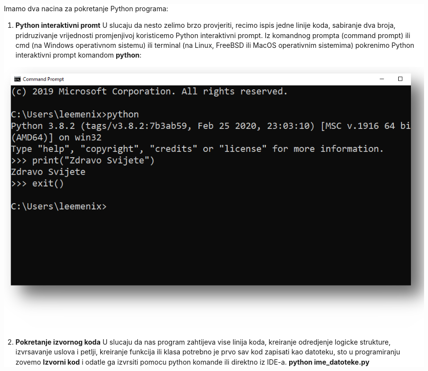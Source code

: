 Imamo dva nacina za pokretanje Python programa:

1. **Python interaktivni promt**
U slucaju da nesto zelimo brzo provjeriti, recimo ispis jedne linije koda, 
sabiranje dva broja, pridruzivanje vrijednosti promjenjivoj koristicemo Python 
interaktivni prompt. Iz komandnog prompta (command prompt) ili cmd (na Windows 
operativnom sistemu) ili terminal (na Linux, FreeBSD ili MacOS operativnim sistemima) pokrenimo Python interaktivni prompt komandom **python**:

![PyCharm instalacija korak prvi](../slike/python-kod.png)

2. **Pokretanje izvornog koda**
 U slucaju da nas program zahtijeva vise linija koda, kreiranje odredjenje 
logicke strukture, izvrsavanje uslova i petlji, kreiranje funkcija ili klasa 
potrebno je prvo sav kod zapisati kao datoteku, sto u programiranju zovemo
**Izvorni kod** i odatle ga izvrsiti pomocu python komande ili direktno iz 
IDE-a. **python ime_datoteke.py**
